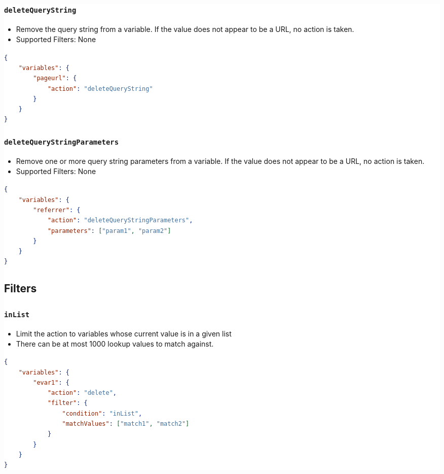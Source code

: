 ### `deleteQueryString`

  * Remove the query string from a variable.  If the value does not appear to be a URL, no action is taken.
  * Supported Filters: None

```json
{
    "variables": {
        "pageurl": {
            "action": "deleteQueryString"
        }
    }
}
```

### `deleteQueryStringParameters`

  * Remove one or more query string parameters from a variable.  If the value does not appear to be a URL, no action is taken.
  * Supported Filters: None

```json
{
    "variables": {
        "referrer": {
            "action": "deleteQueryStringParameters",
            "parameters": ["param1", "param2"]
        }
    }
}
```

## Filters

### `inList`

  * Limit the action to variables whose current value is in a given list
  * There can be at most 1000 lookup values to match against.
  
```json
{
    "variables": {
        "evar1": {
            "action": "delete",
            "filter": {
                "condition": "inList",
                "matchValues": ["match1", "match2"]
            }
        }
    }
}
```
